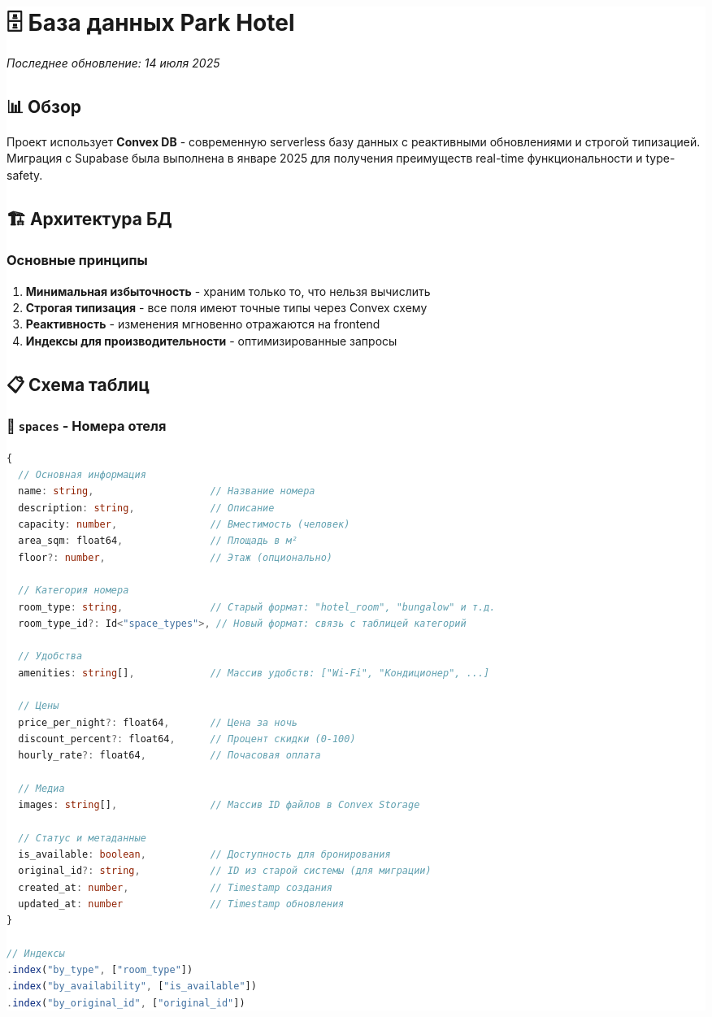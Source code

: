 # 🗄️ База данных Park Hotel

*Последнее обновление: 14 июля 2025*

## 📊 Обзор

Проект использует **Convex DB** - современную serverless базу данных с реактивными обновлениями и строгой типизацией. Миграция с Supabase была выполнена в январе 2025 для получения преимуществ real-time функциональности и type-safety.

## 🏗️ Архитектура БД

### Основные принципы
1. **Минимальная избыточность** - храним только то, что нельзя вычислить
2. **Строгая типизация** - все поля имеют точные типы через Convex схему
3. **Реактивность** - изменения мгновенно отражаются на frontend
4. **Индексы для производительности** - оптимизированные запросы

## 📋 Схема таблиц

### 🏨 `spaces` - Номера отеля
```typescript
{
  // Основная информация
  name: string,                    // Название номера
  description: string,             // Описание
  capacity: number,                // Вместимость (человек)
  area_sqm: float64,               // Площадь в м²
  floor?: number,                  // Этаж (опционально)
  
  // Категория номера
  room_type: string,               // Старый формат: "hotel_room", "bungalow" и т.д.
  room_type_id?: Id<"space_types">, // Новый формат: связь с таблицей категорий
  
  // Удобства
  amenities: string[],             // Массив удобств: ["Wi-Fi", "Кондиционер", ...]
  
  // Цены
  price_per_night?: float64,       // Цена за ночь
  discount_percent?: float64,      // Процент скидки (0-100)
  hourly_rate?: float64,           // Почасовая оплата
  
  // Медиа
  images: string[],                // Массив ID файлов в Convex Storage
  
  // Статус и метаданные
  is_available: boolean,           // Доступность для бронирования
  original_id?: string,            // ID из старой системы (для миграции)
  created_at: number,              // Timestamp создания
  updated_at: number               // Timestamp обновления
}

// Индексы
.index("by_type", ["room_type"])
.index("by_availability", ["is_available"])
.index("by_original_id", ["original_id"])
```
